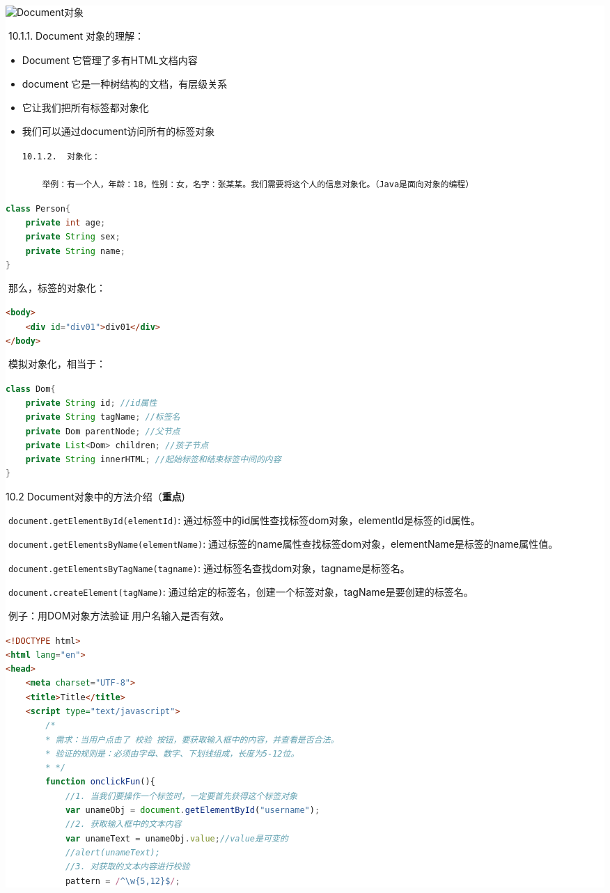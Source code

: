 ![Document对象](C:\Users\BINJ\Pictures\Document文档树.png "Documment文档树内存结构")

​	10.1.1.  Document 对象的理解：

  - Document 它管理了多有HTML文档内容
  - document 它是一种树结构的文档，有层级关系
  - 它让我们把所有标签都对象化
  - 我们可以通过document访问所有的标签对象

		10.1.2.  对象化：

			举例：有一个人，年龄：18，性别：女，名字：张某某。我们需要将这个人的信息对象化。（Java是面向对象的编程）

```java
class Person{
    private int age;
    private String sex;
    private String name;
}
```

​		那么，标签的对象化：

```html
<body>
	<div id="div01">div01</div>
</body>
```

​		模拟对象化，相当于：

```java
class Dom{
    private String id; //id属性
    private String tagName; //标签名
    private Dom parentNode; //父节点
    private List<Dom> children; //孩子节点
    private String innerHTML; //起始标签和结束标签中间的内容
}
```

10.2 Document对象中的方法介绍（**重点**)

​	```document.getElementById(elementId)```:    通过标签中的id属性查找标签dom对象，elementId是标签的id属性。

​	```document.getElementsByName(elementName)```:    通过标签的name属性查找标签dom对象，elementName是标签的name属性值。

​	```document.getElementsByTagName(tagname)```:    通过标签名查找dom对象，tagname是标签名。

​	```document.createElement(tagName)```:    通过给定的标签名，创建一个标签对象，tagName是要创建的标签名。

​	例子：用DOM对象方法验证 用户名输入是否有效。

```html
<!DOCTYPE html>
<html lang="en">
<head>
    <meta charset="UTF-8">
    <title>Title</title>
    <script type="text/javascript">
        /*
        * 需求：当用户点击了 校验 按钮，要获取输入框中的内容，并查看是否合法。
        * 验证的规则是：必须由字母、数字、下划线组成，长度为5-12位。
        * */
        function onclickFun(){
            //1. 当我们要操作一个标签时，一定要首先获得这个标签对象
            var unameObj = document.getElementById("username");
            //2. 获取输入框中的文本内容
            var unameText = unameObj.value;//value是可变的
            //alert(unameText);
            //3. 对获取的文本内容进行校验
            pattern = /^\w{5,12}$/;
```